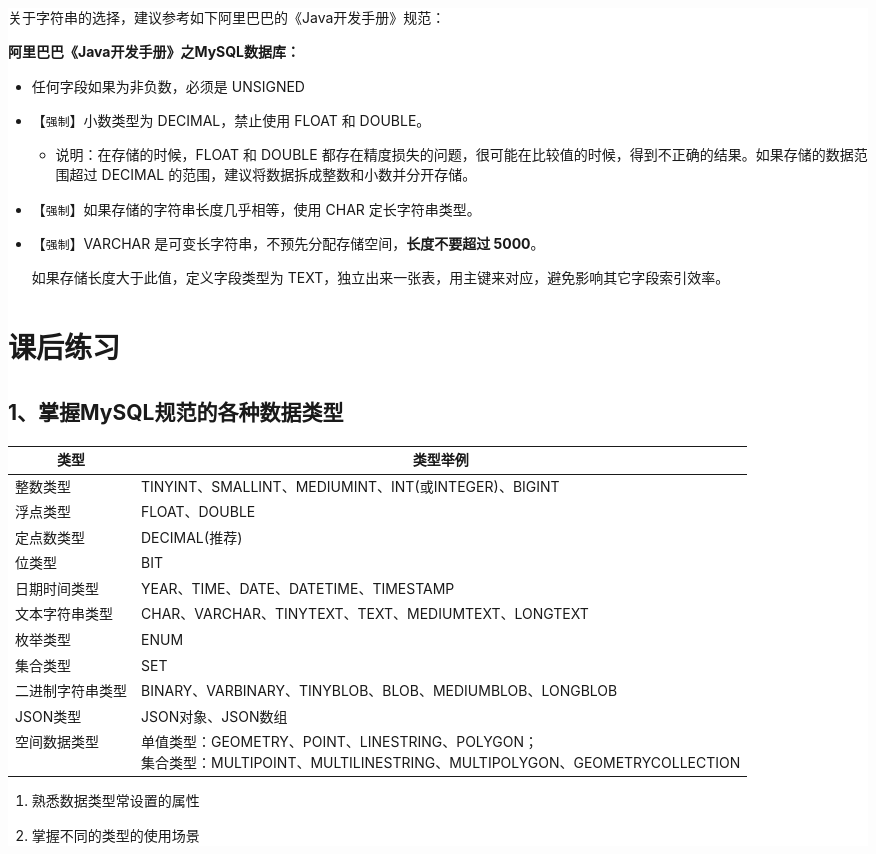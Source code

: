 关于字符串的选择，建议参考如下阿里巴巴的《Java开发手册》规范：

**阿里巴巴《Java开发手册》之MySQL数据库：**

- 任何字段如果为非负数，必须是 UNSIGNED

- 【`强制`】小数类型为 DECIMAL，禁止使用 FLOAT 和 DOUBLE。 
  - 说明：在存储的时候，FLOAT 和 DOUBLE 都存在精度损失的问题，很可能在比较值的时候，得到不正确的结果。如果存储的数据范围超过 DECIMAL 的范围，建议将数据拆成整数和小数并分开存储。
  
- 【`强制`】如果存储的字符串长度几乎相等，使用 CHAR 定长字符串类型。 

- 【`强制`】VARCHAR 是可变长字符串，不预先分配存储空间，**长度不要超过 5000**。

  如果存储长度大于此值，定义字段类型为 TEXT，独立出来一张表，用主键来对应，避免影响其它字段索引效率。





# 课后练习



## 1、掌握MySQL规范的各种数据类型 

| 类型             | 类型举例                                                     |
| ---------------- | ------------------------------------------------------------ |
| 整数类型         | TINYINT、SMALLINT、MEDIUMINT、INT(或INTEGER)、BIGINT         |
| 浮点类型         | FLOAT、DOUBLE                                                |
| 定点数类型       | DECIMAL(推荐)                                                |
| 位类型           | BIT                                                          |
| 日期时间类型     | YEAR、TIME、DATE、DATETIME、TIMESTAMP                        |
| 文本字符串类型   | CHAR、VARCHAR、TINYTEXT、TEXT、MEDIUMTEXT、LONGTEXT          |
| 枚举类型         | ENUM                                                         |
| 集合类型         | SET                                                          |
| 二进制字符串类型 | BINARY、VARBINARY、TINYBLOB、BLOB、MEDIUMBLOB、LONGBLOB      |
| JSON类型         | JSON对象、JSON数组                                           |
| 空间数据类型     | 单值类型：GEOMETRY、POINT、LINESTRING、POLYGON；<br/>集合类型：MULTIPOINT、MULTILINESTRING、MULTIPOLYGON、GEOMETRYCOLLECTION |



1. 熟悉数据类型常设置的属性 



1. 掌握不同的类型的使用场景 

